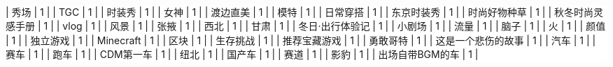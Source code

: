 | 秀场 | 1 |
| TGC | 1 |
| 时装秀 | 1 |
| 女神 | 1 |
| 渡边直美 | 1 |
| 模特 | 1 |
| 日常穿搭 | 1 |
| 东京时装秀 | 1 |
| 时尚好物种草 | 1 |
| 秋冬时尚灵感手册 | 1 |
| vlog | 1 |
| 风景 | 1 |
| 张掖 | 1 |
| 西北 | 1 |
| 甘肃 | 1 |
| 冬日·出行体验记 | 1 |
| 小剧场 | 1 |
| 流量 | 1 |
| 脑子 | 1 |
| 火 | 1 |
| 颜值 | 1 |
| 独立游戏 | 1 |
| Minecraft | 1 |
| 区块 | 1 |
| 生存挑战 | 1 |
| 推荐宝藏游戏 | 1 |
| 勇敢哥特 | 1 |
| 这是一个悲伤的故事 | 1 |
| 汽车 | 1 |
| 赛车 | 1 |
| 跑车 | 1 |
| CDM第一车 | 1 |
| 纽北 | 1 |
| 国产车 | 1 |
| 赛道 | 1 |
| 影豹 | 1 |
| 出场自带BGM的车 | 1 |